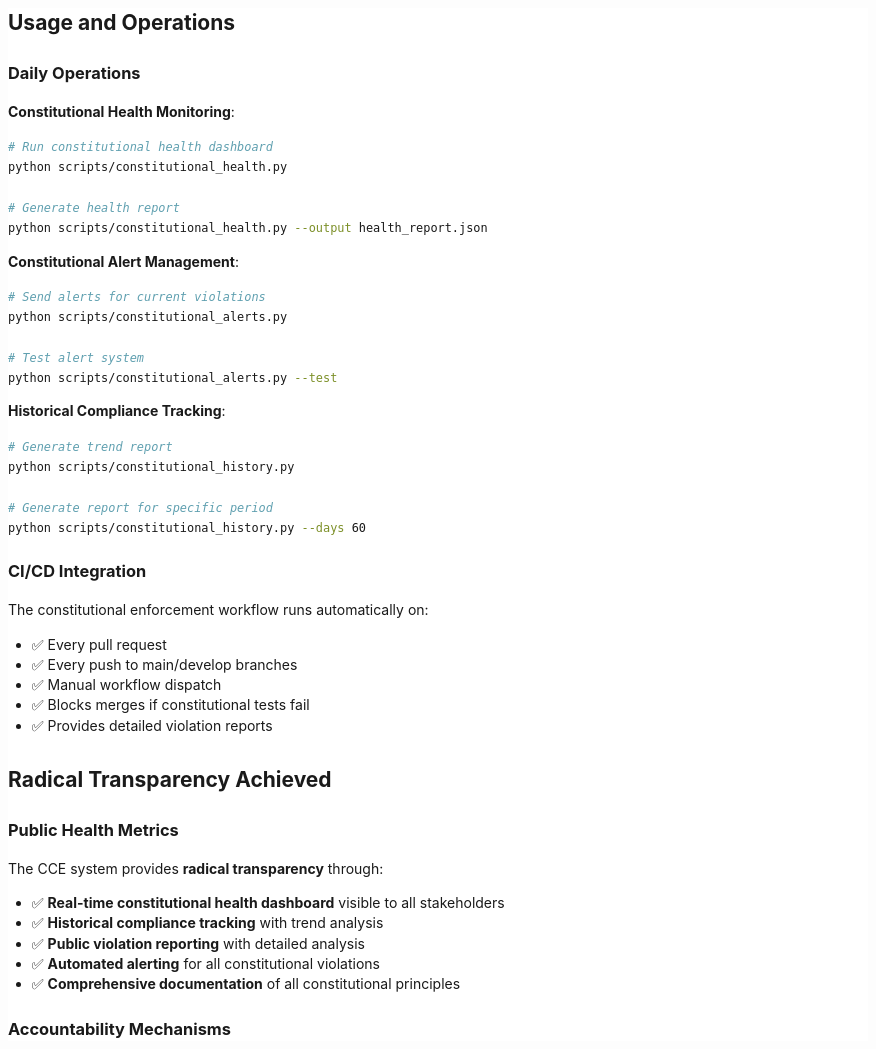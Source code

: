 ## Usage and Operations

### Daily Operations

**Constitutional Health Monitoring**:
```bash
# Run constitutional health dashboard
python scripts/constitutional_health.py

# Generate health report
python scripts/constitutional_health.py --output health_report.json
```

**Constitutional Alert Management**:
```bash
# Send alerts for current violations
python scripts/constitutional_alerts.py

# Test alert system
python scripts/constitutional_alerts.py --test
```

**Historical Compliance Tracking**:
```bash
# Generate trend report
python scripts/constitutional_history.py

# Generate report for specific period
python scripts/constitutional_history.py --days 60
```

### CI/CD Integration

The constitutional enforcement workflow runs automatically on:
- ✅ Every pull request
- ✅ Every push to main/develop branches  
- ✅ Manual workflow dispatch
- ✅ Blocks merges if constitutional tests fail
- ✅ Provides detailed violation reports

## Radical Transparency Achieved

### Public Health Metrics

The CCE system provides **radical transparency** through:

- ✅ **Real-time constitutional health dashboard** visible to all stakeholders
- ✅ **Historical compliance tracking** with trend analysis
- ✅ **Public violation reporting** with detailed analysis
- ✅ **Automated alerting** for all constitutional violations
- ✅ **Comprehensive documentation** of all constitutional principles

### Accountability Mechanisms
